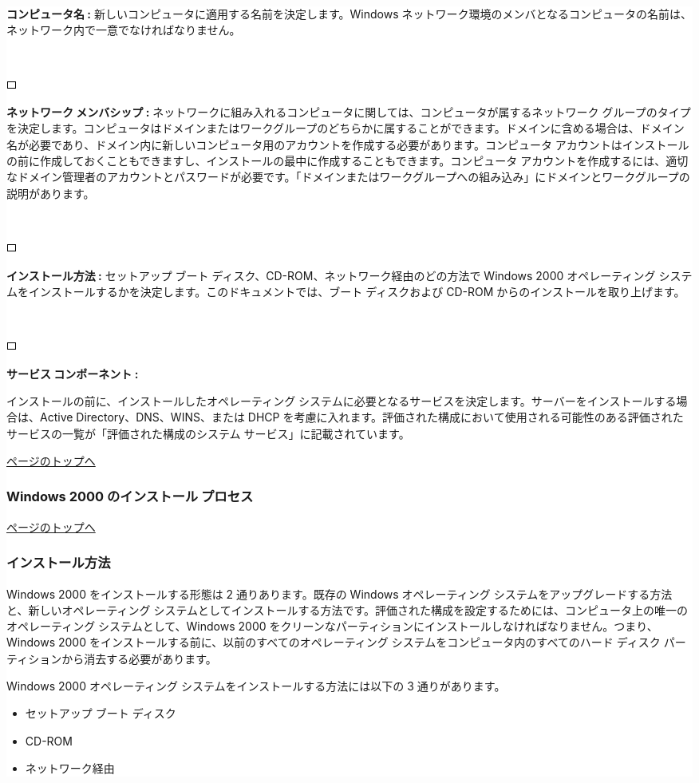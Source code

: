 <td style="border:1px solid black;"><p><strong>コンピュータ名 :</strong> 新しいコンピュータに適用する名前を決定します。Windows ネットワーク環境のメンバとなるコンピュータの名前は、ネットワーク内で一意でなければなりません。</p></td>
</tr>  
<tr class="odd">
<td style="border:1px solid black;"> 
<p><img src="images/Dd277454.box(ja-jp,TechNet.10).gif" /></p></td>
<td style="border:1px solid black;"><p><strong>ネットワーク メンバシップ :</strong> ネットワークに組み入れるコンピュータに関しては、コンピュータが属するネットワーク グループのタイプを決定します。コンピュータはドメインまたはワークグループのどちらかに属することができます。ドメインに含める場合は、ドメイン名が必要であり、ドメイン内に新しいコンピュータ用のアカウントを作成する必要があります。コンピュータ アカウントはインストールの前に作成しておくこともできますし、インストールの最中に作成することもできます。コンピュータ アカウントを作成するには、適切なドメイン管理者のアカウントとパスワードが必要です。「ドメインまたはワークグループへの組み込み」にドメインとワークグループの説明があります。</p></td>
</tr>  
<tr class="even">
<td style="border:1px solid black;"> 
<p><img src="images/Dd277454.box(ja-jp,TechNet.10).gif" /></p></td>
<td style="border:1px solid black;"><p><strong>インストール方法 :</strong> セットアップ ブート ディスク、CD-ROM、ネットワーク経由のどの方法で Windows 2000 オペレーティング システムをインストールするかを決定します。このドキュメントでは、ブート ディスクおよび CD-ROM からのインストールを取り上げます。</p></td>
</tr>  
<tr class="odd">
<td style="border:1px solid black;"> 
<p><img src="images/Dd277454.box(ja-jp,TechNet.10).gif" /></p></td>
<td style="border:1px solid black;"><p><strong>サービス コンポーネント :</strong></p>
<p>インストールの前に、インストールしたオペレーティング システムに必要となるサービスを決定します。サーバーをインストールする場合は、Active Directory、DNS、WINS、または DHCP を考慮に入れます。評価された構成において使用される可能性のある評価されたサービスの一覧が「評価された構成のシステム サービス」に記載されています。</p></td>
</tr>
</tbody>
</table>
<p> </p>

[](#mainsection)[ページのトップへ](#mainsection)

### Windows 2000 のインストール プロセス

[](#mainsection)[ページのトップへ](#mainsection)

### インストール方法

Windows 2000 をインストールする形態は 2 通りあります。既存の Windows オペレーティング システムをアップグレードする方法と、新しいオペレーティング システムとしてインストールする方法です。評価された構成を設定するためには、コンピュータ上の唯一のオペレーティング システムとして、Windows 2000 をクリーンなパーティションにインストールしなければなりません。つまり、Windows 2000 をインストールする前に、以前のすべてのオペレーティング システムをコンピュータ内のすべてのハード ディスク パーティションから消去する必要があります。

Windows 2000 オペレーティング システムをインストールする方法には以下の 3 通りがあります。

-   セットアップ ブート ディスク

-   CD-ROM

-   ネットワーク経由

